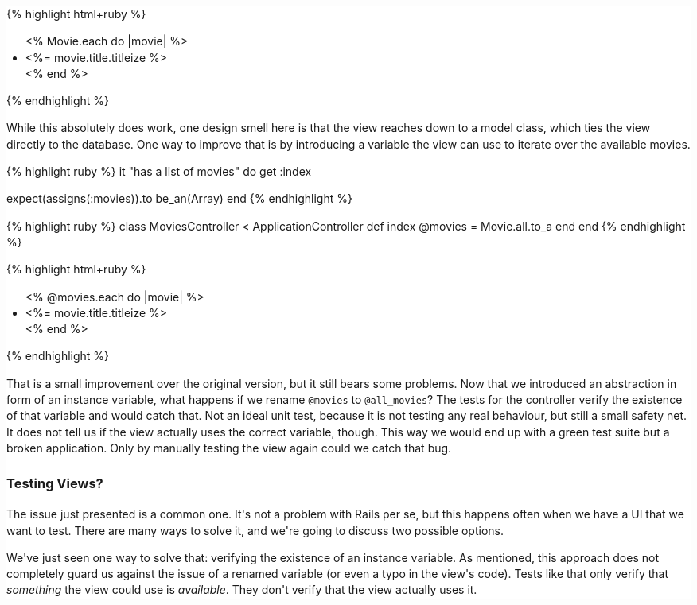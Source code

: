 {% highlight html+ruby %}
<ul>
  <% Movie.each do |movie| %>
    <li><%= movie.title.titleize %></li>
  <% end %>
</ul>
{% endhighlight %}

While this absolutely does work, one design smell here is that the view reaches down to a model class, which ties the view directly to the database.
One way to improve that is by introducing a variable the view can use to iterate over the available movies.

{% highlight ruby %}
it "has a list of movies" do
  get :index

  expect(assigns(:movies)).to be_an(Array)
end
{% endhighlight %}

{% highlight ruby %}
class MoviesController < ApplicationController
  def index
    @movies = Movie.all.to_a
  end
end
{% endhighlight %}

{% highlight html+ruby %}
<ul>
  <% @movies.each do |movie| %>
    <li><%= movie.title.titleize %></li>
  <% end %>
</ul>
{% endhighlight %}

That is a small improvement over the original version, but it still bears some problems.
Now that we introduced an abstraction in form of an instance variable, what happens if we rename `@movies` to `@all_movies`?
The tests for the controller verify the existence of that variable and would catch that.
Not an ideal unit test, because it is not testing any real behaviour, but still a small safety net.
It does not tell us if the view actually uses the correct variable, though.
This way we would end up with a green test suite but a broken application.
Only by manually testing the view again could we catch that bug.

### Testing Views?

The issue just presented is a common one.
It's not a problem with Rails per se, but this happens often when we have a UI that we want to test.
There are many ways to solve it, and we're going to discuss two possible options.

We've just seen one way to solve that: verifying the existence of an instance variable.
As mentioned, this approach does not completely guard us against the issue of a renamed variable (or even a typo in the view's code).
Tests like that only verify that _something_ the view could use is _available_.
They don't verify that the view actually uses it.
